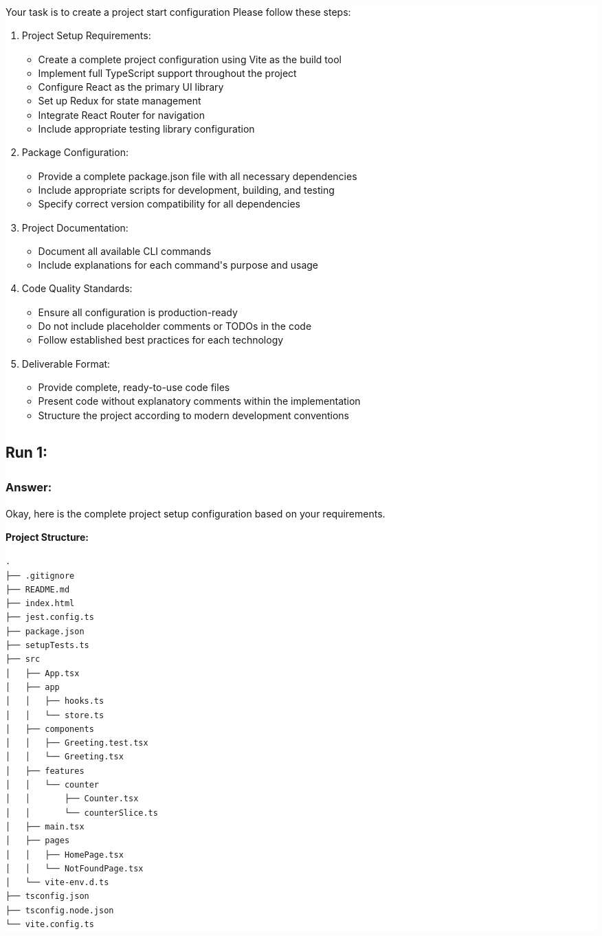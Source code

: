 Your task is to create a project start configuration
Please follow these steps:

1. Project Setup Requirements:
   - Create a complete project configuration using Vite as the build tool
   - Implement full TypeScript support throughout the project
   - Configure React as the primary UI library
   - Set up Redux for state management
   - Integrate React Router for navigation
   - Include appropriate testing library configuration

2. Package Configuration:
   - Provide a complete package.json file with all necessary dependencies
   - Include appropriate scripts for development, building, and testing
   - Specify correct version compatibility for all dependencies

3. Project Documentation:
   - Document all available CLI commands
   - Include explanations for each command's purpose and usage

4. Code Quality Standards:
   - Ensure all configuration is production-ready
   - Do not include placeholder comments or TODOs in the code
   - Follow established best practices for each technology

5. Deliverable Format:
   - Provide complete, ready-to-use code files
   - Present code without explanatory comments within the implementation
   - Structure the project according to modern development conventions
## Run 1:
### Answer:
Okay, here is the complete project setup configuration based on your requirements.

**Project Structure:**

```
.
├── .gitignore
├── README.md
├── index.html
├── jest.config.ts
├── package.json
├── setupTests.ts
├── src
│   ├── App.tsx
│   ├── app
│   │   ├── hooks.ts
│   │   └── store.ts
│   ├── components
│   │   ├── Greeting.test.tsx
│   │   └── Greeting.tsx
│   ├── features
│   │   └── counter
│   │       ├── Counter.tsx
│   │       └── counterSlice.ts
│   ├── main.tsx
│   ├── pages
│   │   ├── HomePage.tsx
│   │   └── NotFoundPage.tsx
│   └── vite-env.d.ts
├── tsconfig.json
├── tsconfig.node.json
└── vite.config.ts
```
